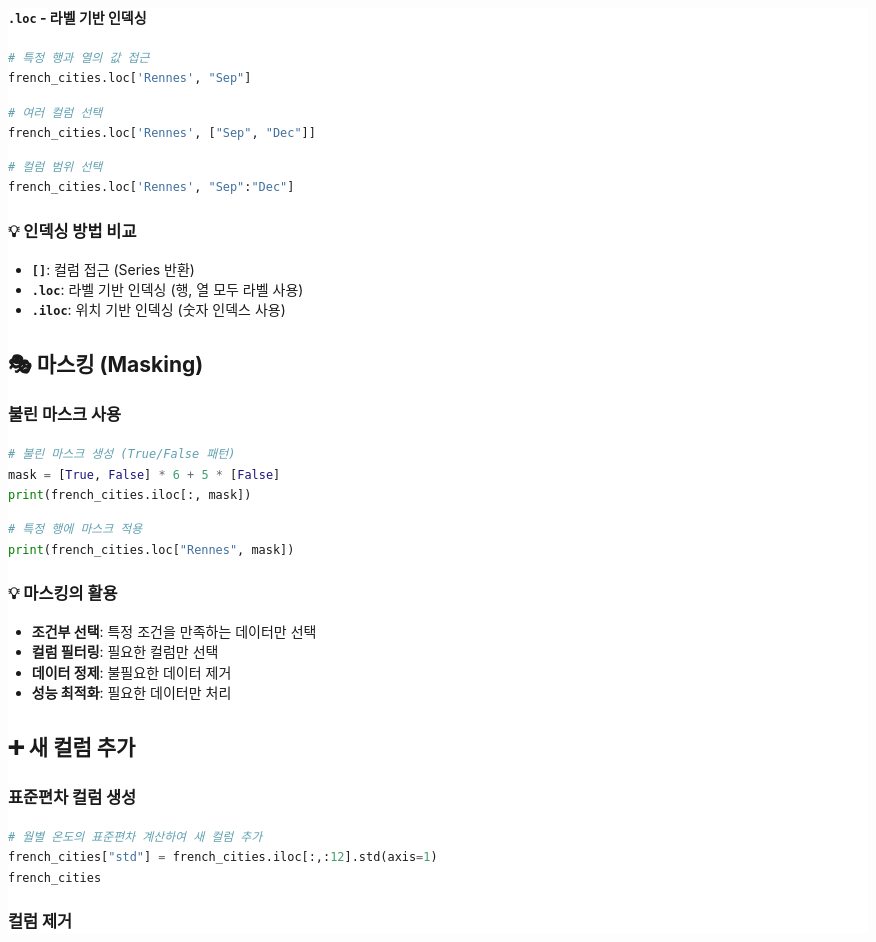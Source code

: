 #### **`.loc` - 라벨 기반 인덱싱**

```python
# 특정 행과 열의 값 접근
french_cities.loc['Rennes', "Sep"]
```

```python
# 여러 컬럼 선택
french_cities.loc['Rennes', ["Sep", "Dec"]]
```

```python
# 컬럼 범위 선택
french_cities.loc['Rennes', "Sep":"Dec"]
```

### 💡 **인덱싱 방법 비교**
- **`[]`**: 컬럼 접근 (Series 반환)
- **`.loc`**: 라벨 기반 인덱싱 (행, 열 모두 라벨 사용)
- **`.iloc`**: 위치 기반 인덱싱 (숫자 인덱스 사용)

## 🎭 **마스킹 (Masking)**

### **불린 마스크 사용**

```python
# 불린 마스크 생성 (True/False 패턴)
mask = [True, False] * 6 + 5 * [False]
print(french_cities.iloc[:, mask])
```

```python
# 특정 행에 마스크 적용
print(french_cities.loc["Rennes", mask])
```

### 💡 **마스킹의 활용**
- **조건부 선택**: 특정 조건을 만족하는 데이터만 선택
- **컬럼 필터링**: 필요한 컬럼만 선택
- **데이터 정제**: 불필요한 데이터 제거
- **성능 최적화**: 필요한 데이터만 처리

## ➕ **새 컬럼 추가**

### **표준편차 컬럼 생성**

```python
# 월별 온도의 표준편차 계산하여 새 컬럼 추가
french_cities["std"] = french_cities.iloc[:,:12].std(axis=1)
french_cities
```

### **컬럼 제거**
